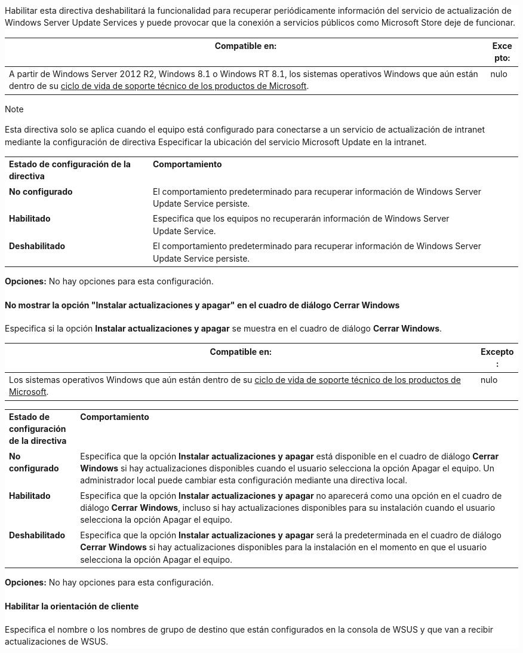 Habilitar esta directiva deshabilitará la funcionalidad para recuperar periódicamente información del servicio de actualización de Windows Server Update Services y puede provocar que la conexión a servicios públicos como Microsoft Store deje de funcionar.

|Compatible en:|Excepto:|
|---------|-------|
|A partir de Windows Server 2012 R2, Windows 8.1 o Windows RT 8.1, los sistemas operativos Windows que aún están dentro de su [ciclo de vida de soporte técnico de los productos de Microsoft](https://support.microsoft.com/gp/lifeselect).|nulo|

> [!NOTE]
> Esta directiva solo se aplica cuando el equipo está configurado para conectarse a un servicio de actualización de intranet mediante la configuración de directiva Especificar la ubicación del servicio Microsoft Update en la intranet.

|||
|-|-|
|**Estado de configuración de la directiva**|**Comportamiento**|
|**No configurado**|El comportamiento predeterminado para recuperar información de Windows Server Update Service persiste.|
|**Habilitado**|Especifica que los equipos no recuperarán información de Windows Server Update Service.|
|**Deshabilitado**|El comportamiento predeterminado para recuperar información de Windows Server Update Service persiste.|

**Opciones:** No hay opciones para esta configuración.

#### <a name="do-not-display-install-updates-and-shut-down-option-in-shut-down-windows-dialog"></a>No mostrar la opción "Instalar actualizaciones y apagar" en el cuadro de diálogo Cerrar Windows
Especifica si la opción **Instalar actualizaciones y apagar** se muestra en el cuadro de diálogo **Cerrar Windows**.

|Compatible en:|Excepto:|
|---------|-------|
|Los sistemas operativos Windows que aún están dentro de su [ciclo de vida de soporte técnico de los productos de Microsoft](https://support.microsoft.com/gp/lifeselect).|nulo|

|||
|-|-|
|**Estado de configuración de la directiva**|**Comportamiento**|
|**No configurado**|Especifica que la opción **Instalar actualizaciones y apagar** está disponible en el cuadro de diálogo **Cerrar Windows** si hay actualizaciones disponibles cuando el usuario selecciona la opción Apagar el equipo. Un administrador local puede cambiar esta configuración mediante una directiva local.|
|**Habilitado**|Especifica que la opción **Instalar actualizaciones y apagar** no aparecerá como una opción en el cuadro de diálogo **Cerrar Windows**, incluso si hay actualizaciones disponibles para su instalación cuando el usuario selecciona la opción Apagar el equipo.|
|**Deshabilitado**|Especifica que la opción **Instalar actualizaciones y apagar** será la predeterminada en el cuadro de diálogo **Cerrar Windows** si hay actualizaciones disponibles para la instalación en el momento en que el usuario selecciona la opción Apagar el equipo.|

**Opciones:** No hay opciones para esta configuración.

#### <a name="enable-client-side-targeting"></a>Habilitar la orientación de cliente
Especifica el nombre o los nombres de grupo de destino que están configurados en la consola de WSUS y que van a recibir actualizaciones de WSUS.
